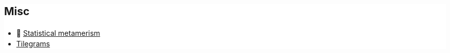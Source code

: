 
## Misc
  * :notebook: [Statistical metamerism](https://eliocamp.github.io/codigo-r/en/2019/01/statistical-metamerism/)
  * [Tilegrams](https://pitchinteractiveinc.github.io/tilegrams/)
  
  
  
